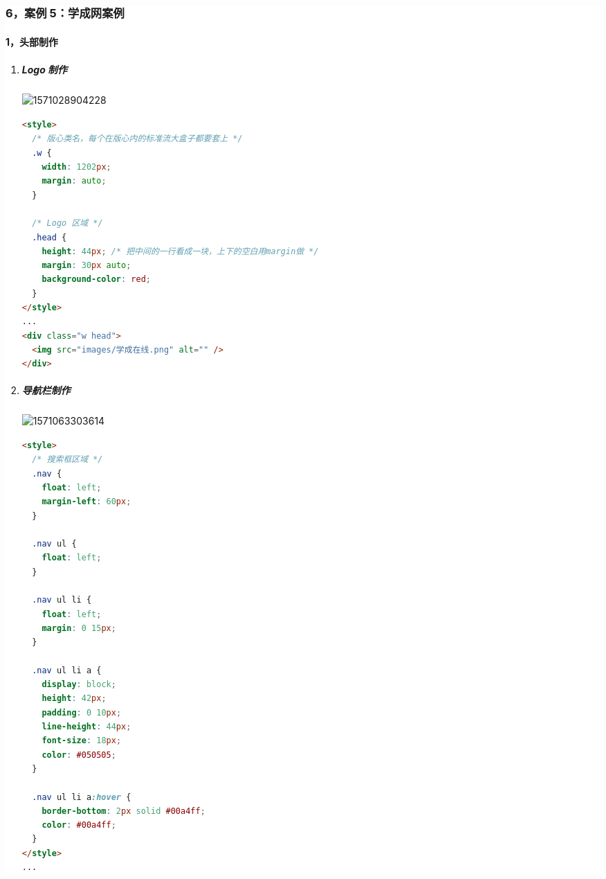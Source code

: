 ### 6，案例 5：学成网案例

#### 1，头部制作

1. ##### Logo 制作

   ![1571028904228](/assets/htmlcssAssets.assets/1571028904228.png)

   ```html
   <style>
     /* 版心类名，每个在版心内的标准流大盒子都要套上 */
     .w {
       width: 1202px;
       margin: auto;
     }

     /* Logo 区域 */
     .head {
       height: 44px; /* 把中间的一行看成一块，上下的空白用margin做 */
       margin: 30px auto;
       background-color: red;
     }
   </style>
   ...
   <div class="w head">
     <img src="images/学成在线.png" alt="" />
   </div>
   ```

2. ##### 导航栏制作

   ![1571063303614](/assets/htmlcssAssets.assets/1571063303614.png)

   ```html
   <style>
     /* 搜索框区域 */
     .nav {
       float: left;
       margin-left: 60px;
     }

     .nav ul {
       float: left;
     }

     .nav ul li {
       float: left;
       margin: 0 15px;
     }

     .nav ul li a {
       display: block;
       height: 42px;
       padding: 0 10px;
       line-height: 44px;
       font-size: 18px;
       color: #050505;
     }

     .nav ul li a:hover {
       border-bottom: 2px solid #00a4ff;
       color: #00a4ff;
     }
   </style>
   ...
   ```